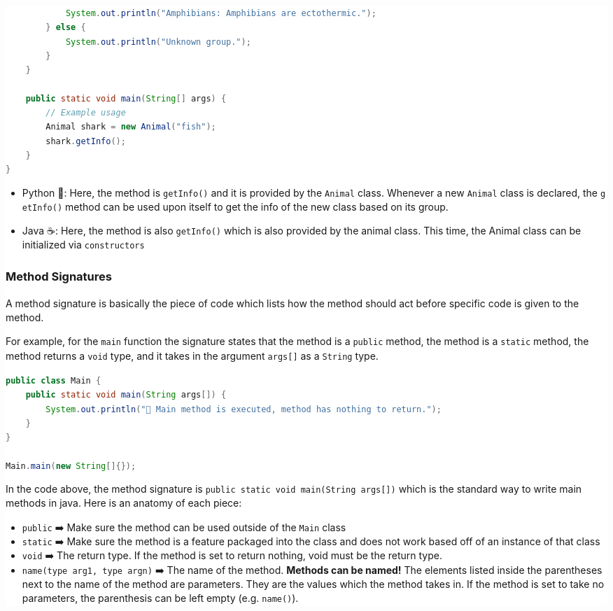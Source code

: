 ```Java
            System.out.println("Amphibians: Amphibians are ectothermic.");
        } else {
            System.out.println("Unknown group.");
        }
    }

    public static void main(String[] args) {
        // Example usage
        Animal shark = new Animal("fish");
        shark.getInfo();
    }
}

```

- Python 🐍: Here, the method is `getInfo()` and it is provided by the `Animal` class. Whenever a new `Animal` class is declared, the `getInfo()` method can be used upon itself to get the info of the new class based on its group.

- Java ☕: Here, the method is also `getInfo()` which is also provided by the animal class. This time, the Animal class can be initialized via `constructors`


### Method Signatures

A method signature is basically the piece of code which lists how the method should act before specific code is given to the method. 

For example, for the `main` function the signature states that the method is a `public` method, the method is a `static` method, the method returns a `void` type, and it takes in the argument `args[]` as a `String` type.



```Java
public class Main {
    public static void main(String args[]) {
        System.out.println("📝 Main method is executed, method has nothing to return.");
    }
}

Main.main(new String[]{});
```

In the code above, the method signature is `public static void main(String args[])` which is the standard way to write main methods in java. Here is an anatomy of each piece:

- `public` ➡️ Make sure the method can be used outside of the `Main` class
- `static` ➡️ Make sure the method is a feature packaged into the class and does not work based off of an instance of that class
- `void` ➡️ The return type. If the method is set to return nothing, void must be the return type.
- `name(type arg1, type argn)` ➡️ The name of the method. **Methods can be named!** The elements listed inside the parentheses next to the name of the method are parameters. They are the values which the method takes in. If the method is set to take no parameters, the parenthesis can be left empty (e.g. `name()`).
